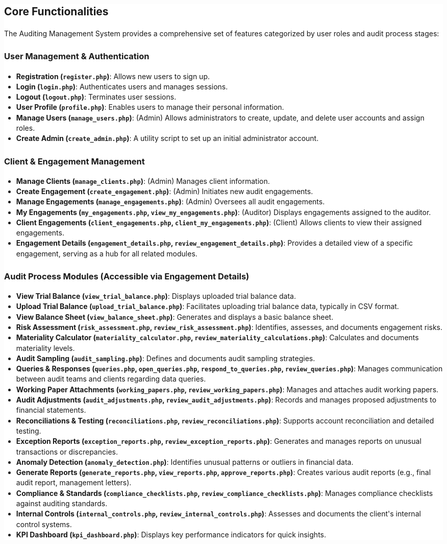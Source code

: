 ## Core Functionalities

The Auditing Management System provides a comprehensive set of features categorized by user roles and audit process stages:

### User Management & Authentication
-   **Registration (`register.php`)**: Allows new users to sign up.
-   **Login (`login.php`)**: Authenticates users and manages sessions.
-   **Logout (`logout.php`)**: Terminates user sessions.
-   **User Profile (`profile.php`)**: Enables users to manage their personal information.
-   **Manage Users (`manage_users.php`)**: (Admin) Allows administrators to create, update, and delete user accounts and assign roles.
-   **Create Admin (`create_admin.php`)**: A utility script to set up an initial administrator account.

### Client & Engagement Management
-   **Manage Clients (`manage_clients.php`)**: (Admin) Manages client information.
-   **Create Engagement (`create_engagement.php`)**: (Admin) Initiates new audit engagements.
-   **Manage Engagements (`manage_engagements.php`)**: (Admin) Oversees all audit engagements.
-   **My Engagements (`my_engagements.php`, `view_my_engagements.php`)**: (Auditor) Displays engagements assigned to the auditor.
-   **Client Engagements (`client_engagements.php`, `client_my_engagements.php`)**: (Client) Allows clients to view their assigned engagements.
-   **Engagement Details (`engagement_details.php`, `review_engagement_details.php`)**: Provides a detailed view of a specific engagement, serving as a hub for all related modules.

### Audit Process Modules (Accessible via Engagement Details)
-   **View Trial Balance (`view_trial_balance.php`)**: Displays uploaded trial balance data.
-   **Upload Trial Balance (`upload_trial_balance.php`)**: Facilitates uploading trial balance data, typically in CSV format.
-   **View Balance Sheet (`view_balance_sheet.php`)**: Generates and displays a basic balance sheet.
-   **Risk Assessment (`risk_assessment.php`, `review_risk_assessment.php`)**: Identifies, assesses, and documents engagement risks.
-   **Materiality Calculator (`materiality_calculator.php`, `review_materiality_calculations.php`)**: Calculates and documents materiality levels.
-   **Audit Sampling (`audit_sampling.php`)**: Defines and documents audit sampling strategies.
-   **Queries & Responses (`queries.php`, `open_queries.php`, `respond_to_queries.php`, `review_queries.php`)**: Manages communication between audit teams and clients regarding data queries.
-   **Working Paper Attachments (`working_papers.php`, `review_working_papers.php`)**: Manages and attaches audit working papers.
-   **Audit Adjustments (`audit_adjustments.php`, `review_audit_adjustments.php`)**: Records and manages proposed adjustments to financial statements.
-   **Reconciliations & Testing (`reconciliations.php`, `review_reconciliations.php`)**: Supports account reconciliation and detailed testing.
-   **Exception Reports (`exception_reports.php`, `review_exception_reports.php`)**: Generates and manages reports on unusual transactions or discrepancies.
-   **Anomaly Detection (`anomaly_detection.php`)**: Identifies unusual patterns or outliers in financial data.
-   **Generate Reports (`generate_reports.php`, `view_reports.php`, `approve_reports.php`)**: Creates various audit reports (e.g., final audit report, management letters).
-   **Compliance & Standards (`compliance_checklists.php`, `review_compliance_checklists.php`)**: Manages compliance checklists against auditing standards.
-   **Internal Controls (`internal_controls.php`, `review_internal_controls.php`)**: Assesses and documents the client's internal control systems.
-   **KPI Dashboard (`kpi_dashboard.php`)**: Displays key performance indicators for quick insights.
